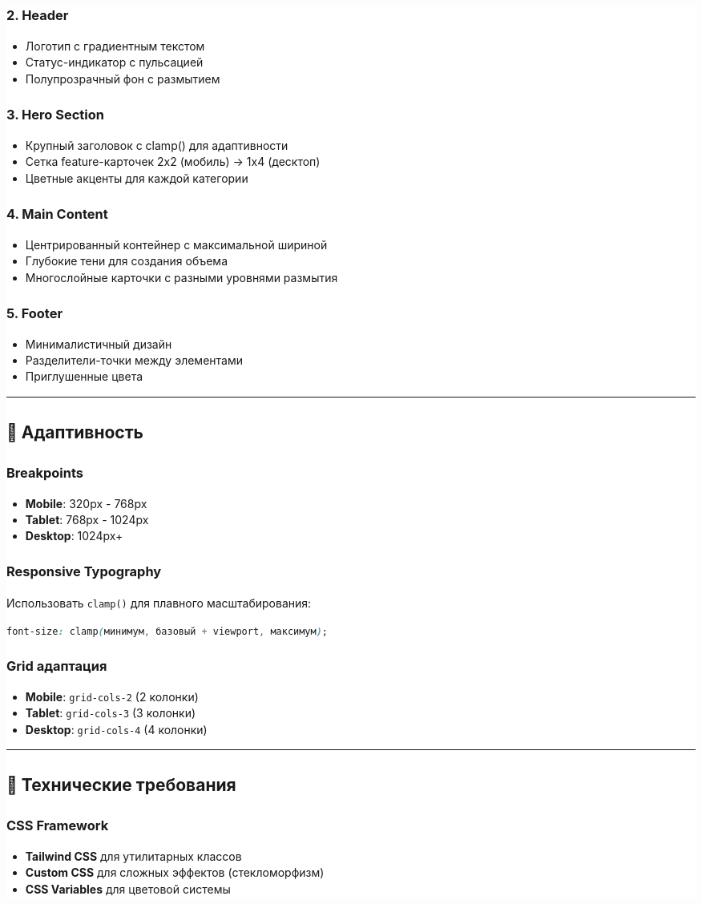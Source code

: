 ### 2. **Header**
- Логотип с градиентным текстом
- Статус-индикатор с пульсацией
- Полупрозрачный фон с размытием

### 3. **Hero Section**
- Крупный заголовок с clamp() для адаптивности
- Сетка feature-карточек 2x2 (мобиль) → 1x4 (десктоп)
- Цветные акценты для каждой категории

### 4. **Main Content**
- Центрированный контейнер с максимальной шириной
- Глубокие тени для создания объема
- Многослойные карточки с разными уровнями размытия

### 5. **Footer**
- Минималистичный дизайн
- Разделители-точки между элементами
- Приглушенные цвета

---

## 📱 Адаптивность

### Breakpoints
- **Mobile**: 320px - 768px
- **Tablet**: 768px - 1024px  
- **Desktop**: 1024px+

### Responsive Typography
Использовать `clamp()` для плавного масштабирования:
```css
font-size: clamp(минимум, базовый + viewport, максимум);
```

### Grid адаптация
- **Mobile**: `grid-cols-2` (2 колонки)
- **Tablet**: `grid-cols-3` (3 колонки)
- **Desktop**: `grid-cols-4` (4 колонки)

---

## 🔧 Технические требования

### CSS Framework
- **Tailwind CSS** для утилитарных классов
- **Custom CSS** для сложных эффектов (стекломорфизм)
- **CSS Variables** для цветовой системы
